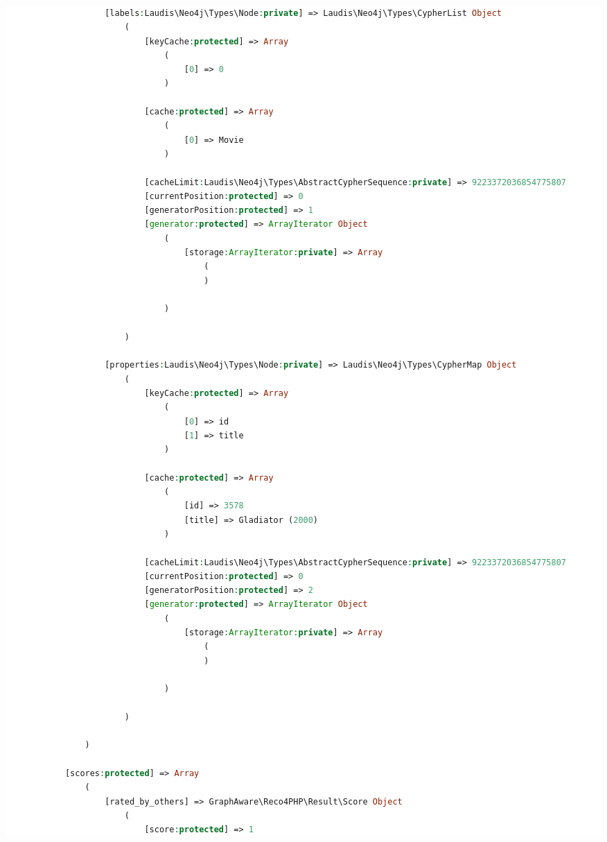 ```php
                    [labels:Laudis\Neo4j\Types\Node:private] => Laudis\Neo4j\Types\CypherList Object
                        (
                            [keyCache:protected] => Array
                                (
                                    [0] => 0
                                )

                            [cache:protected] => Array
                                (
                                    [0] => Movie
                                )

                            [cacheLimit:Laudis\Neo4j\Types\AbstractCypherSequence:private] => 9223372036854775807
                            [currentPosition:protected] => 0
                            [generatorPosition:protected] => 1
                            [generator:protected] => ArrayIterator Object
                                (
                                    [storage:ArrayIterator:private] => Array
                                        (
                                        )

                                )

                        )

                    [properties:Laudis\Neo4j\Types\Node:private] => Laudis\Neo4j\Types\CypherMap Object
                        (
                            [keyCache:protected] => Array
                                (
                                    [0] => id
                                    [1] => title
                                )

                            [cache:protected] => Array
                                (
                                    [id] => 3578
                                    [title] => Gladiator (2000)
                                )

                            [cacheLimit:Laudis\Neo4j\Types\AbstractCypherSequence:private] => 9223372036854775807
                            [currentPosition:protected] => 0
                            [generatorPosition:protected] => 2
                            [generator:protected] => ArrayIterator Object
                                (
                                    [storage:ArrayIterator:private] => Array
                                        (
                                        )

                                )

                        )

                )

            [scores:protected] => Array
                (
                    [rated_by_others] => GraphAware\Reco4PHP\Result\Score Object
                        (
                            [score:protected] => 1
```